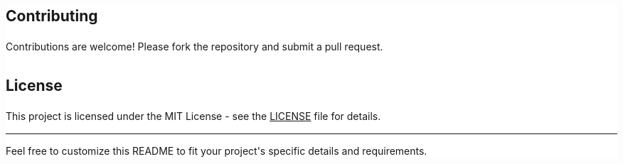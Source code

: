 ## Contributing

Contributions are welcome! Please fork the repository and submit a pull request.

## License

This project is licensed under the MIT License - see the [LICENSE](LICENSE) file for details.

---

Feel free to customize this README to fit your project's specific details and requirements.